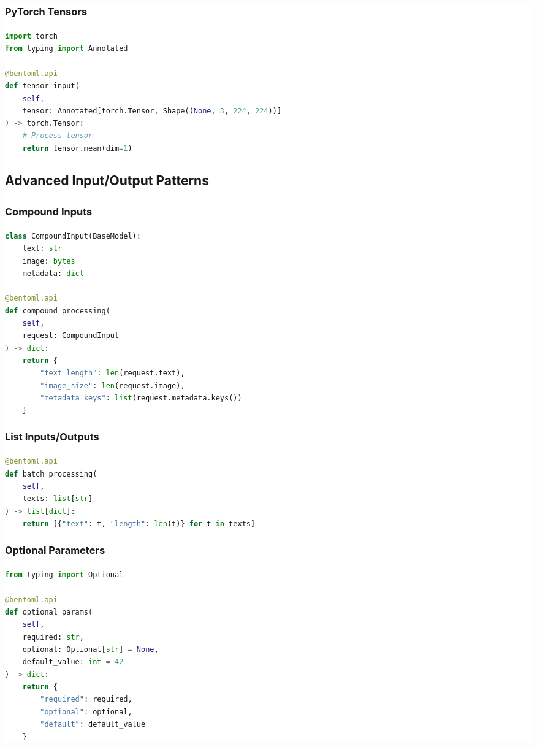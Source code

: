 ### PyTorch Tensors

```python
import torch
from typing import Annotated

@bentoml.api
def tensor_input(
    self,
    tensor: Annotated[torch.Tensor, Shape((None, 3, 224, 224))]
) -> torch.Tensor:
    # Process tensor
    return tensor.mean(dim=1)
```

## Advanced Input/Output Patterns

### Compound Inputs

```python
class CompoundInput(BaseModel):
    text: str
    image: bytes
    metadata: dict

@bentoml.api
def compound_processing(
    self, 
    request: CompoundInput
) -> dict:
    return {
        "text_length": len(request.text),
        "image_size": len(request.image),
        "metadata_keys": list(request.metadata.keys())
    }
```

### List Inputs/Outputs

```python
@bentoml.api
def batch_processing(
    self, 
    texts: list[str]
) -> list[dict]:
    return [{"text": t, "length": len(t)} for t in texts]
```

### Optional Parameters

```python
from typing import Optional

@bentoml.api
def optional_params(
    self,
    required: str,
    optional: Optional[str] = None,
    default_value: int = 42
) -> dict:
    return {
        "required": required,
        "optional": optional,
        "default": default_value
    }
```